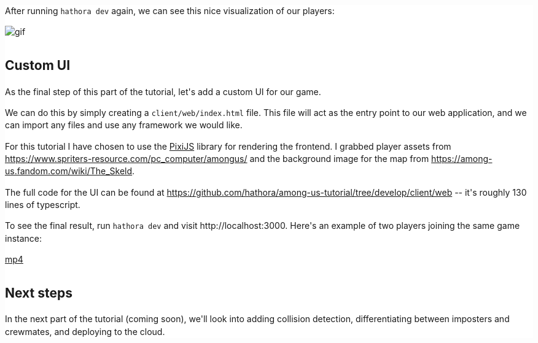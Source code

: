 After running `hathora dev` again, we can see this nice visualization of our players:

![gif](https://user-images.githubusercontent.com/5400947/154377517-bd36b47f-bdbf-40cd-a502-d8c333d90d4d.gif)

## Custom UI

As the final step of this part of the tutorial, let's add a custom UI for our game.

We can do this by simply creating a `client/web/index.html` file. This file will act as the entry point to our web application, and we can import any files and use any framework we would like.

For this tutorial I have chosen to use the [PixiJS](https://pixijs.com/) library for rendering the frontend. I grabbed player assets from https://www.spriters-resource.com/pc_computer/amongus/ and the background image for the map from https://among-us.fandom.com/wiki/The_Skeld.

The full code for the UI can be found at https://github.com/hathora/among-us-tutorial/tree/develop/client/web -- it's roughly 130 lines of typescript.

To see the final result, run `hathora dev` and visit http://localhost:3000. Here's an example of two players joining the same game instance:

[mp4](https://user-images.githubusercontent.com/5400947/154386873-a5dd9dbe-fe98-4943-87a8-e5f59fec9107.mp4 ":include")

## Next steps

In the next part of the tutorial (coming soon), we'll look into adding collision detection, differentiating between imposters and crewmates, and deploying to the cloud.

